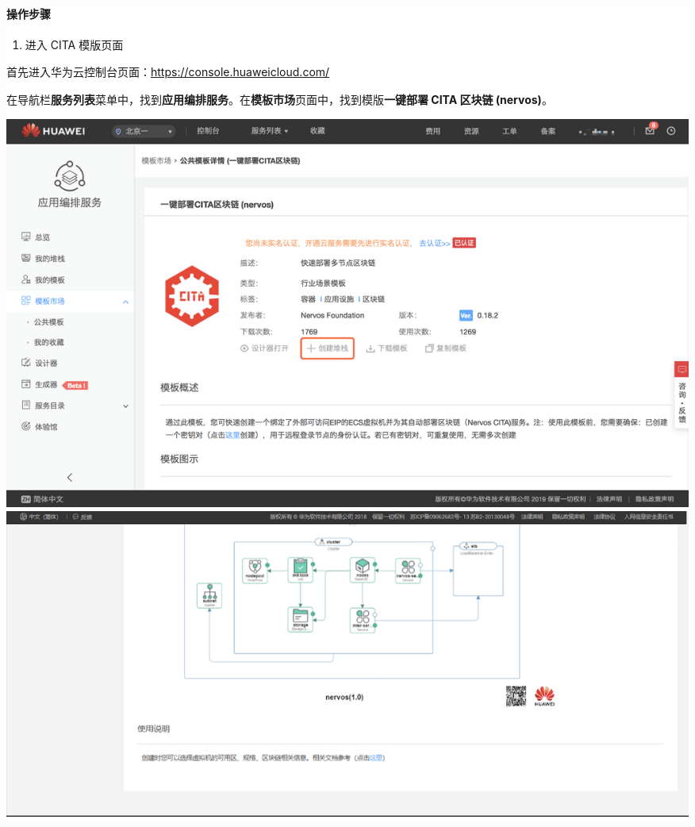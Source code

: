 #### 操作步骤

1. 进入 CITA 模版页面

首先进入华为云控制台页面：https://console.huaweicloud.com/

在导航栏**服务列表**菜单中，找到**应用编排服务**。在**模板市场**页面中，找到模版**一键部署 CITA 区块链 (nervos)**。

![step 1](assets/cita-assets/huawei01.png)
![step 1.1](assets/cita-assets/huawei02.png)
